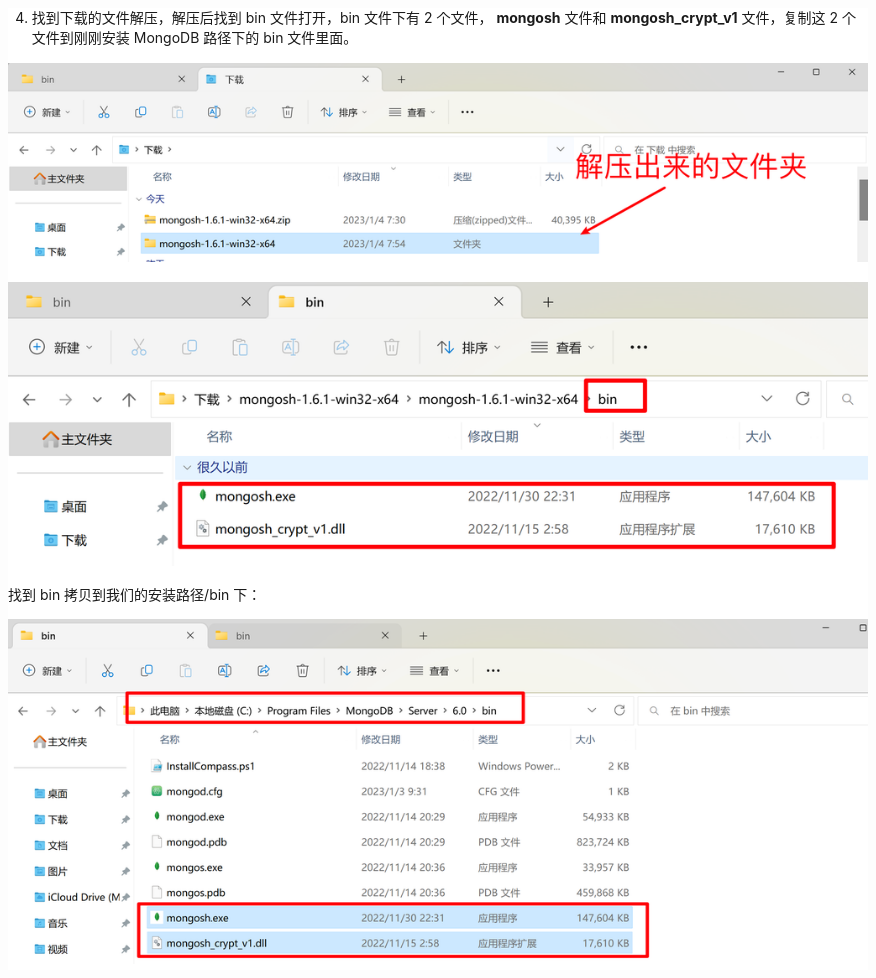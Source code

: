 4. 找到下载的文件解压，解压后找到 bin 文件打开，bin 文件下有 2 个文件， **mongosh** 文件和 **mongosh_crypt_v1** 文件，复制这 2 个文件到刚刚安装 MongoDB 路径下的 bin 文件里面。

![1](./mongodb-install.assets/image-20230104075530707.png)



![2](./mongodb-install.assets/image-20230104075606451.png)

找到 bin 拷贝到我们的安装路径/bin 下：

![3](./mongodb-install.assets/image-20230104075656992.png)

